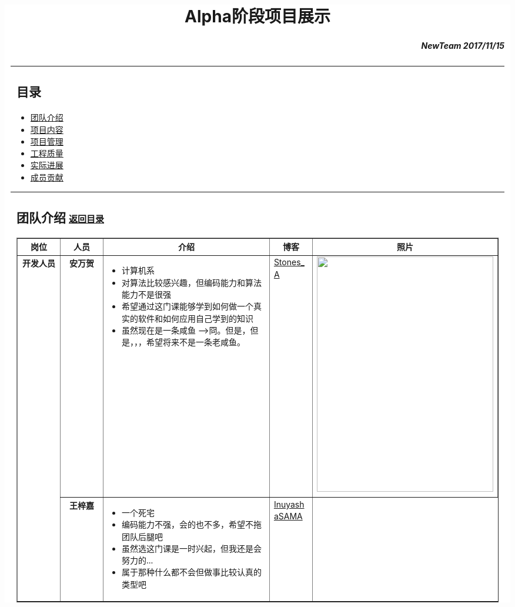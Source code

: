 <div style = "margin:10px">
<h1 align = "center">Alpha阶段项目展示</h1>
<h5 align = "right">NewTeam 2017/11/15</h5>
<hr>

<div style = "padding:0 10px" id = "dire">
<h2>目录</h2> 
<ul>
  <li><a href = "#a">团队介绍</a></li>
  <li><a href = "#b">项目内容</a></li>
  <li><a href = "#c">项目管理</a></li>
  <li><a href = "#d">工程质量</a></li>
  <li><a href = "#e">实际进展</a></li>
  <li><a href = "#f">成员贡献</a></li>
</ul>
</div>
<hr>

<div style = "padding:0 10px" id = "a">
<h2>团队介绍  <a href = "#dire" style = "font-size:15px">返回目录</a></h2>
<table border = "1"  style = "width: 100%">
  <colgroup>
    <col style = "width:10%">
    <col style = "width:10%">
    <col style = "width:40%">
    <col style = "width:10%">
    <col style = "width:30%">
  </colgrorup>
  <thead>
    <tr>
      <th>岗位</th>
      <th>人员</th>
      <th>介绍</th>
      <th>博客</th>
      <th>照片</th>
    </tr>
  </thead>
  <tbody >
    <tr>
      <th rowspan = "3">开发人员</th>
      <th>安万贺</th> 
      <td>
        <ul>
          <li>计算机系</li>
          <li>对算法比较感兴趣，但编码能力和算法能力不是很强</li>
          <li>希望通过这门课能够学到如何做一个真实的软件和如何应用自己学到的知识</li>
          <li>虽然现在是一条咸鱼 -->冏。但是，但是，，，希望将来不是一条老咸鱼。</li>
        </ul>
      </td>
      <td><a href = "http://www.cnblogs.com/StonesA/">Stones_A</a></td>
      <td><img src = "http://images2017.cnblogs.com/blog/1254203/201710/1254203-20171013105625105-444437698.jpg" width = "300px" height = "400px" ></td>
    </tr>
    <tr>
      <th>王梓嘉</th>
      <td>
        <ul>
          <li>一个死宅</li>
          <li>编码能力不强，会的也不多，希望不拖团队后腿吧</li>
          <li>虽然选这门课是一时兴起，但我还是会努力的...</li>
          <li>属于那种什么都不会但做事比较认真的类型吧</li>
        </ul>
      </td>
      <td><a href = "http://www.cnblogs.com/wzjb/">InuyashaSAMA</a></td>
